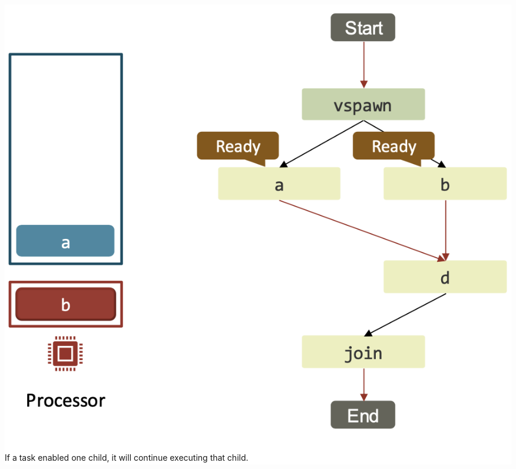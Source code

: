 ![](/assets/img/ScreenShot%202024-01-08%20at%2018.39.14.png) If a task enabled one child, it will continue executing that child.
